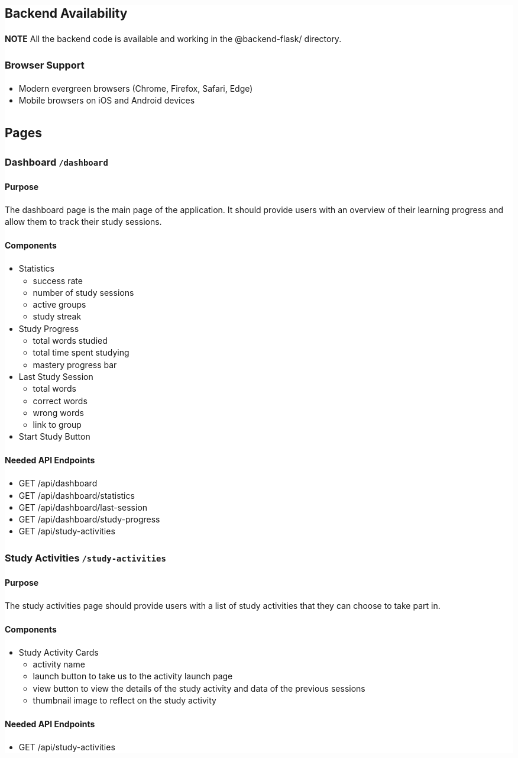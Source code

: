 ## Backend Availability
**NOTE** All the backend code is available and working in the @backend-flask/ directory.

### Browser Support
* Modern evergreen browsers (Chrome, Firefox, Safari, Edge)
* Mobile browsers on iOS and Android devices

## Pages
### Dashboard `/dashboard`
#### Purpose
The dashboard page is the main page of the application. It should provide users with an overview of their learning progress and allow them to track their study sessions.
#### Components
- Statistics
    - success rate
    - number of study sessions
    - active groups
    - study streak
- Study Progress
    - total words studied
    - total time spent studying
    - mastery progress bar
- Last Study Session
    - total words
    - correct words
    - wrong words
    - link to group
- Start Study Button
#### Needed API Endpoints
- GET /api/dashboard
- GET /api/dashboard/statistics
- GET /api/dashboard/last-session
- GET /api/dashboard/study-progress
- GET /api/study-activities

### Study Activities `/study-activities`
#### Purpose
The study activities page should provide users with a list of study activities that they can choose to take part in.
#### Components
- Study Activity Cards
    - activity name
    - launch button to take us to the activity launch page
    - view button to view the details of the study activity and data of the previous sessions
    - thumbnail image to reflect on the study activity
#### Needed API Endpoints
- GET /api/study-activities
